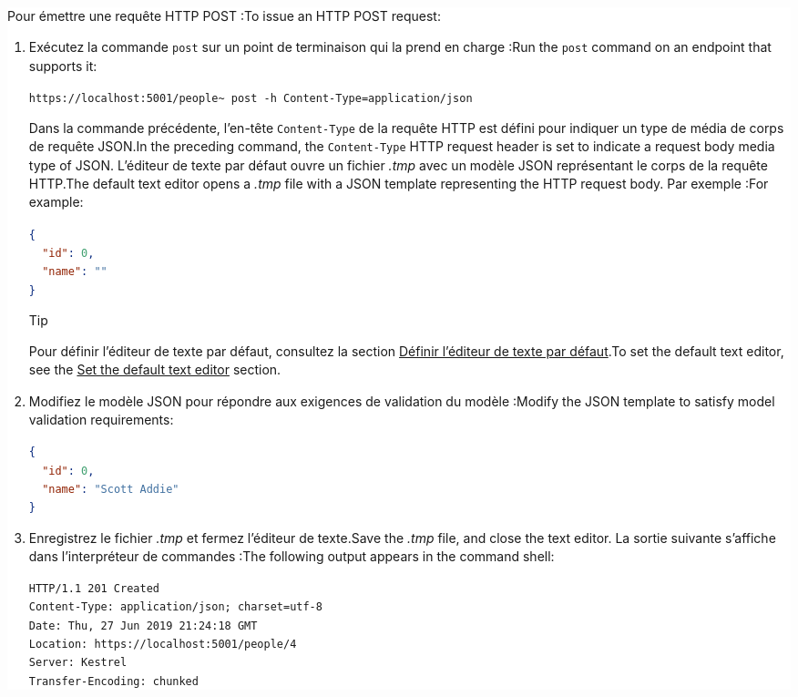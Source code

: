 <span data-ttu-id="14c5f-233">Pour émettre une requête HTTP POST :</span><span class="sxs-lookup"><span data-stu-id="14c5f-233">To issue an HTTP POST request:</span></span>

1. <span data-ttu-id="14c5f-234">Exécutez la commande `post` sur un point de terminaison qui la prend en charge :</span><span class="sxs-lookup"><span data-stu-id="14c5f-234">Run the `post` command on an endpoint that supports it:</span></span>

    ```console
    https://localhost:5001/people~ post -h Content-Type=application/json
    ```

    <span data-ttu-id="14c5f-235">Dans la commande précédente, l’en-tête `Content-Type` de la requête HTTP est défini pour indiquer un type de média de corps de requête JSON.</span><span class="sxs-lookup"><span data-stu-id="14c5f-235">In the preceding command, the `Content-Type` HTTP request header is set to indicate a request body media type of JSON.</span></span> <span data-ttu-id="14c5f-236">L’éditeur de texte par défaut ouvre un fichier *.tmp* avec un modèle JSON représentant le corps de la requête HTTP.</span><span class="sxs-lookup"><span data-stu-id="14c5f-236">The default text editor opens a *.tmp* file with a JSON template representing the HTTP request body.</span></span> <span data-ttu-id="14c5f-237">Par exemple :</span><span class="sxs-lookup"><span data-stu-id="14c5f-237">For example:</span></span>

    ```json
    {
      "id": 0,
      "name": ""
    }
    ```

    > [!TIP]
    > <span data-ttu-id="14c5f-238">Pour définir l’éditeur de texte par défaut, consultez la section [Définir l’éditeur de texte par défaut](#set-the-default-text-editor).</span><span class="sxs-lookup"><span data-stu-id="14c5f-238">To set the default text editor, see the [Set the default text editor](#set-the-default-text-editor) section.</span></span>

1. <span data-ttu-id="14c5f-239">Modifiez le modèle JSON pour répondre aux exigences de validation du modèle :</span><span class="sxs-lookup"><span data-stu-id="14c5f-239">Modify the JSON template to satisfy model validation requirements:</span></span>

    ```json
    {
      "id": 0,
      "name": "Scott Addie"
    }
    ```

1. <span data-ttu-id="14c5f-240">Enregistrez le fichier *.tmp* et fermez l’éditeur de texte.</span><span class="sxs-lookup"><span data-stu-id="14c5f-240">Save the *.tmp* file, and close the text editor.</span></span> <span data-ttu-id="14c5f-241">La sortie suivante s’affiche dans l’interpréteur de commandes :</span><span class="sxs-lookup"><span data-stu-id="14c5f-241">The following output appears in the command shell:</span></span>

    ```console
    HTTP/1.1 201 Created
    Content-Type: application/json; charset=utf-8
    Date: Thu, 27 Jun 2019 21:24:18 GMT
    Location: https://localhost:5001/people/4
    Server: Kestrel
    Transfer-Encoding: chunked
